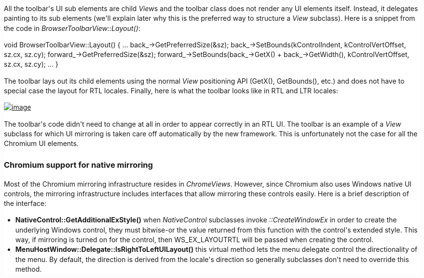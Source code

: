 All the toolbar's UI sub elements are child *View*s and the toolbar class does
not render any UI elements itself. Instead, it delegates painting to its sub
elements (we'll explain later why this is the preferred way to structure a
*View* subclass). Here is a snippet from the code in
*BrowserToolbarView::Layout()*:

void BrowserToolbarView::Layout() {
...
back_-&gt;GetPreferredSize(&sz);
back_-&gt;SetBounds(kControlIndent,
kControlVertOffset,
sz.cx,
sz.cy);
forward_-&gt;GetPreferredSize(&sz);
forward_-&gt;SetBounds(back_-&gt;GetX() + back_-&gt;GetWidth(),
kControlVertOffset,
sz.cx,
sz.cy);
...
}

The toolbar lays out its child elements using the normal *View* positioning API
(GetX(), GetBounds(), etc.) and does not have to special case the layout for RTL
locales. Finally, here is what the toolbar looks like in RTL and LTR locales:

[<img alt="image"
src="/developers/design-documents/ui-mirroring-infrastructure/chrome_toolbar.jpg">](/developers/design-documents/ui-mirroring-infrastructure/chrome_toolbar.jpg)

The toolbar's code didn't need to change at all in order to appear correctly in
an RTL UI. The toolbar is an example of a *View* subclass for which UI mirroring
is taken care off automatically by the new framework. This is unfortunately not
the case for all the Chromium UI elements.

### Chromium support for native mirroring

Most of the Chromium mirroring infrastructure resides in *ChromeViews*. However,
since Chromium also uses Windows native UI controls, the mirroring
infrastructure includes interfaces that allow mirroring these controls easily.
Here is a brief description of the interface:

*   **NativeControl::GetAdditionalExStyle()** when *NativeControl*
            subclasses invoke *::CreateWindowEx* in order to create the
            underlying Windows control, they must bitwise-or the value returned
            from this function with the control's extended style. This way, if
            mirroring is turned on for the control, then WS_EX_LAYOUTRTL will be
            passed when creating the control.
*   **MenuHostWindow::Delegate::IsRightToLeftUILayout()** this virtual
            method lets the menu delegate control the directionality of the
            menu. By default, the direction is derived from the locale's
            direction so generally subclasses don't need to override this
            method.
